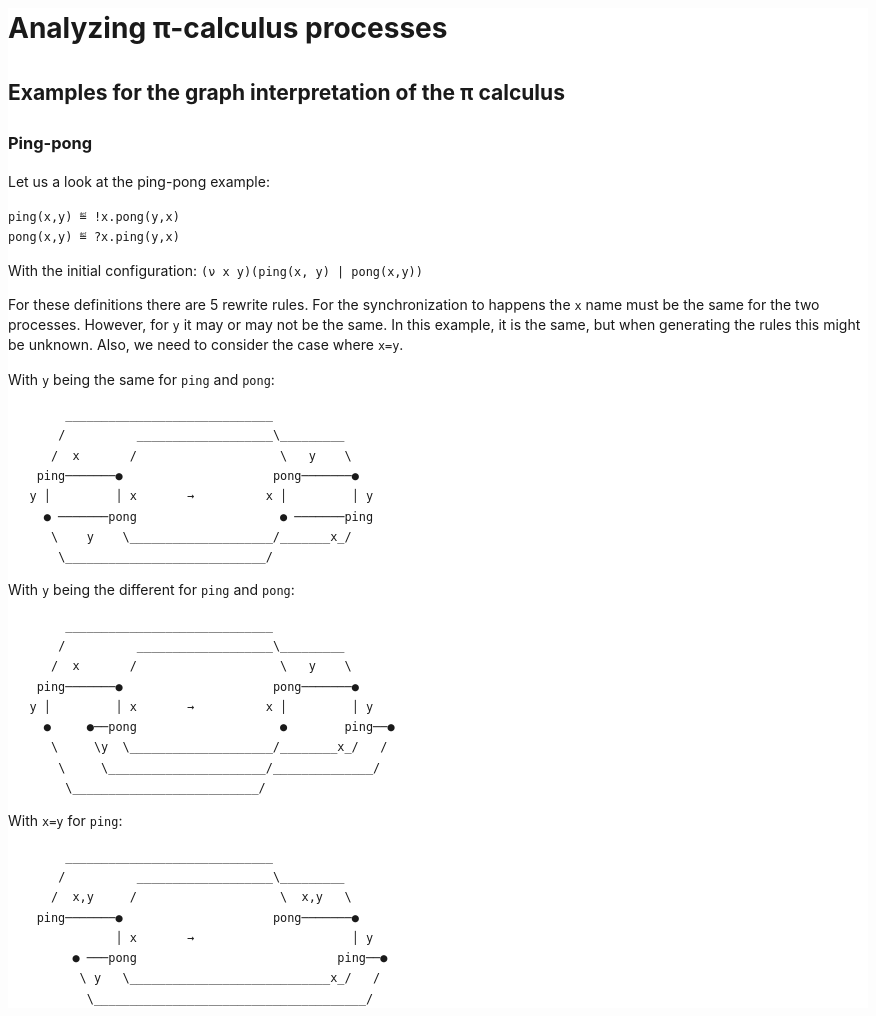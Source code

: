 # Analyzing π-calculus processes

## Examples for the graph interpretation of the π calculus

### Ping-pong

Let us a look at the ping-pong example:

```
ping(x,y) ≝ !x.pong(y,x)
pong(x,y) ≝ ?x.ping(y,x)
```
With the initial configuration: `(ν x y)(ping(x, y) | pong(x,y))`

For these definitions there are 5 rewrite rules.
For the synchronization to happens the `x` name must be the same for the two processes.
However, for `y` it may or may not be the same.
In this example, it is the same, but when generating the rules this might be unknown.
Also, we need to consider the case where `x=y`.

With `y` being the same for `ping` and `pong`:
```
        _____________________________
       /          ___________________\_________
      /  x       /                    \   y    \
    ping───────●                     pong───────●
   y │         │ x       →          x │         │ y
     ● ───────pong                    ● ───────ping
      \    y    \____________________/_______x_/
       \____________________________/
```

With `y` being the different for `ping` and `pong`:
```
        _____________________________
       /          ___________________\_________
      /  x       /                    \   y    \
    ping───────●                     pong───────●
   y │         │ x       →          x │         │ y
     ●     ●──pong                    ●        ping──●
      \     \y  \____________________/________x_/   /
       \     \______________________/______________/
        \__________________________/
```

With `x=y` for `ping`:
```
        _____________________________
       /          ___________________\_________
      /  x,y     /                    \  x,y   \
    ping───────●                     pong───────●
               │ x       →                      │ y
         ● ───pong                            ping──●
          \ y   \____________________________x_/   /
           \______________________________________/
```
